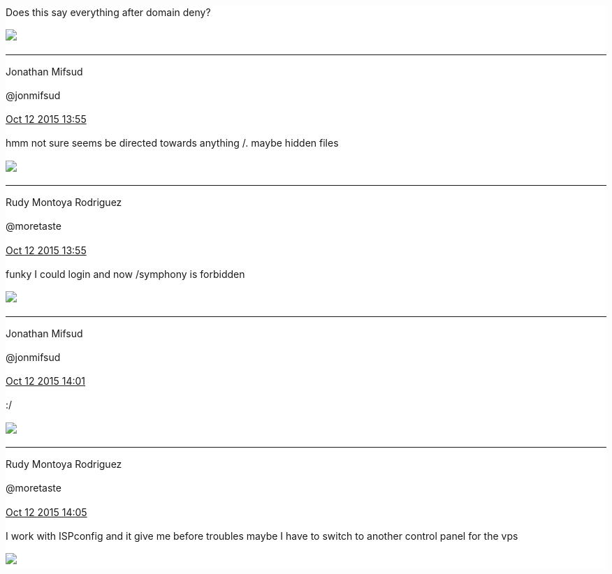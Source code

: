 Does this say everything after domain deny?

![](https://avatars1.githubusercontent.com/u/859775?v=3&s=30)

__ __

Jonathan Mifsud

@jonmifsud

[Oct 12 2015
13:55](https://gitter.im/symphonycms/symphony-2?at=561bbbcc83b69fe7548d9f3f ""
)

hmm not sure seems be directed towards anything /. maybe hidden files

![](https://avatars2.githubusercontent.com/u/857982?v=3&s=30)

__ __

Rudy Montoya Rodriguez

@moretaste

[Oct 12 2015
13:55](https://gitter.im/symphonycms/symphony-2?at=561bbbe20376066b0f8c392b ""
)

funky I could login and now /symphony is forbidden

![](https://avatars1.githubusercontent.com/u/859775?v=3&s=30)

__ __

Jonathan Mifsud

@jonmifsud

[Oct 12 2015
14:01](https://gitter.im/symphonycms/symphony-2?at=561bbd2a773bc4af20fefe39 ""
)

:/

![](https://avatars2.githubusercontent.com/u/857982?v=3&s=30)

__ __

Rudy Montoya Rodriguez

@moretaste

[Oct 12 2015
14:05](https://gitter.im/symphonycms/symphony-2?at=561bbe2199bbd76f0f30ed75 ""
)

I work with ISPconfig and it give me before troubles maybe I have to switch to
another control panel for the vps

![](https://avatars1.githubusercontent.com/u/859775?v=3&s=30)

